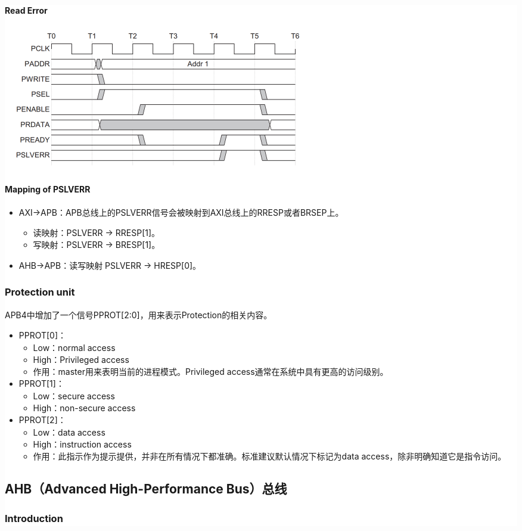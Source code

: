#### Read Error

<img src="../assets/apb13.png" alt="image-20211023210755984" style="zoom:50%;" />

#### Mapping of PSLVERR

- AXI→APB：APB总线上的PSLVERR信号会被映射到AXI总线上的RRESP或者BRSEP上。
  - 读映射：PSLVERR → RRESP[1]。
  - 写映射：PSLVERR → BRESP[1]。

- AHB→APB：读写映射 PSLVERR → HRESP[0]。

### Protection unit

APB4中增加了一个信号PPROT[2:0]，用来表示Protection的相关内容。

- PPROT[0]：
  - Low：normal access
  - High：Privileged access
  - 作用：master用来表明当前的进程模式。Privileged access通常在系统中具有更高的访问级别。
- PPROT[1]：
  - Low：secure access
  - High：non-secure access
- PPROT[2]：
  - Low：data access
  - High：instruction access
  - 作用：此指示作为提示提供，并非在所有情况下都准确。标准建议默认情况下标记为data access，除非明确知道它是指令访问。

## AHB（Advanced High-Performance Bus）总线

### Introduction
